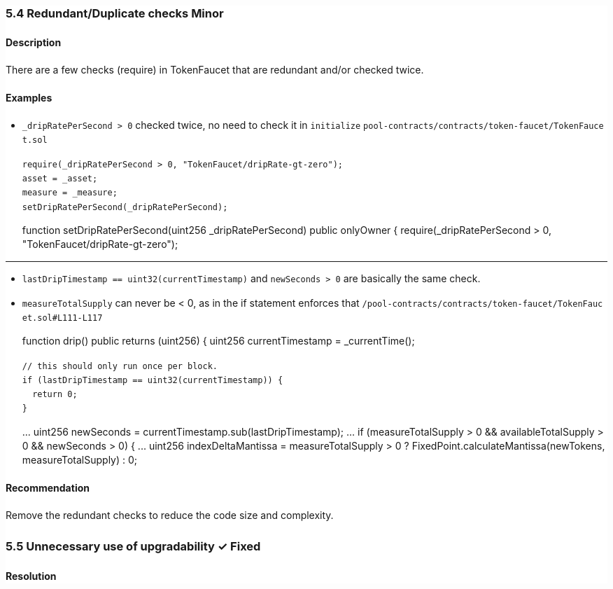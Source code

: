 ### 5.4 Redundant/Duplicate checks Minor

#### Description

There are a few checks (require) in TokenFaucet that are redundant and/or
checked twice.

#### Examples

  * `_dripRatePerSecond > 0` checked twice, no need to check it in `initialize` `pool-contracts/contracts/token-faucet/TokenFaucet.sol`

    
    
        require(_dripRatePerSecond > 0, "TokenFaucet/dripRate-gt-zero");
        asset = _asset;
        measure = _measure;
        setDripRatePerSecond(_dripRatePerSecond);
    
    
    
      function setDripRatePerSecond(uint256 _dripRatePerSecond) public onlyOwner {
        require(_dripRatePerSecond > 0, "TokenFaucet/dripRate-gt-zero");
    

* * *

  * `lastDripTimestamp == uint32(currentTimestamp)` and `newSeconds > 0` are basically the same check.
  * `measureTotalSupply` can never be < 0, as in the if statement enforces that `/pool-contracts/contracts/token-faucet/TokenFaucet.sol#L111-L117`

    
    
      function drip() public returns (uint256) {
        uint256 currentTimestamp = _currentTime();
    
        // this should only run once per block.
        if (lastDripTimestamp == uint32(currentTimestamp)) {
          return 0;
        }
    ...
        uint256 newSeconds = currentTimestamp.sub(lastDripTimestamp);
    ...
        if (measureTotalSupply > 0 && availableTotalSupply > 0 && newSeconds > 0) {
    ...
            uint256 indexDeltaMantissa = measureTotalSupply > 0 ? FixedPoint.calculateMantissa(newTokens, measureTotalSupply) : 0; 
    

#### Recommendation

Remove the redundant checks to reduce the code size and complexity.

### 5.5 Unnecessary use of upgradability ✓ Fixed

#### Resolution
